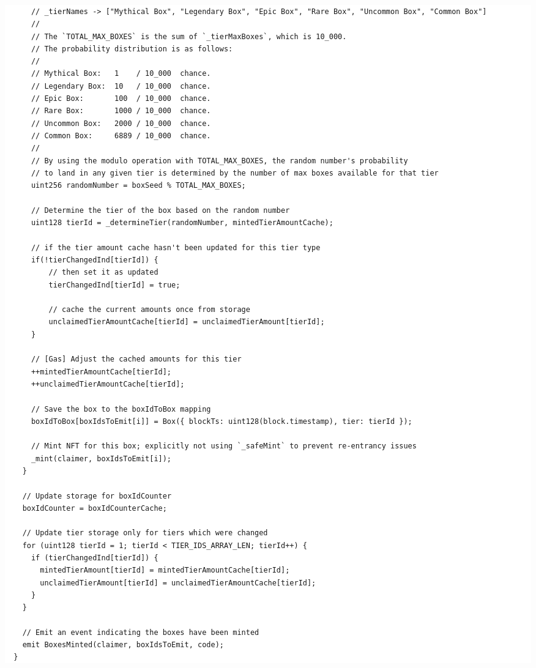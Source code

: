 ```solidity
      // _tierNames -> ["Mythical Box", "Legendary Box", "Epic Box", "Rare Box", "Uncommon Box", "Common Box"]
      //
      // The `TOTAL_MAX_BOXES` is the sum of `_tierMaxBoxes`, which is 10_000.
      // The probability distribution is as follows:
      //
      // Mythical Box:   1    / 10_000  chance.
      // Legendary Box:  10   / 10_000  chance.
      // Epic Box:       100  / 10_000  chance.
      // Rare Box:       1000 / 10_000  chance.
      // Uncommon Box:   2000 / 10_000  chance.
      // Common Box:     6889 / 10_000  chance.
      //
      // By using the modulo operation with TOTAL_MAX_BOXES, the random number's probability
      // to land in any given tier is determined by the number of max boxes available for that tier
      uint256 randomNumber = boxSeed % TOTAL_MAX_BOXES;

      // Determine the tier of the box based on the random number
      uint128 tierId = _determineTier(randomNumber, mintedTierAmountCache);

      // if the tier amount cache hasn't been updated for this tier type
      if(!tierChangedInd[tierId]) {
          // then set it as updated
          tierChangedInd[tierId] = true;

          // cache the current amounts once from storage
          unclaimedTierAmountCache[tierId] = unclaimedTierAmount[tierId];
      }

      // [Gas] Adjust the cached amounts for this tier
      ++mintedTierAmountCache[tierId];
      ++unclaimedTierAmountCache[tierId];

      // Save the box to the boxIdToBox mapping
      boxIdToBox[boxIdsToEmit[i]] = Box({ blockTs: uint128(block.timestamp), tier: tierId });

      // Mint NFT for this box; explicitly not using `_safeMint` to prevent re-entrancy issues
      _mint(claimer, boxIdsToEmit[i]);
    }

    // Update storage for boxIdCounter
    boxIdCounter = boxIdCounterCache;

    // Update tier storage only for tiers which were changed
    for (uint128 tierId = 1; tierId < TIER_IDS_ARRAY_LEN; tierId++) {
      if (tierChangedInd[tierId]) {
        mintedTierAmount[tierId] = mintedTierAmountCache[tierId];
        unclaimedTierAmount[tierId] = unclaimedTierAmountCache[tierId];
      }
    }

    // Emit an event indicating the boxes have been minted
    emit BoxesMinted(claimer, boxIdsToEmit, code);
  }
```
